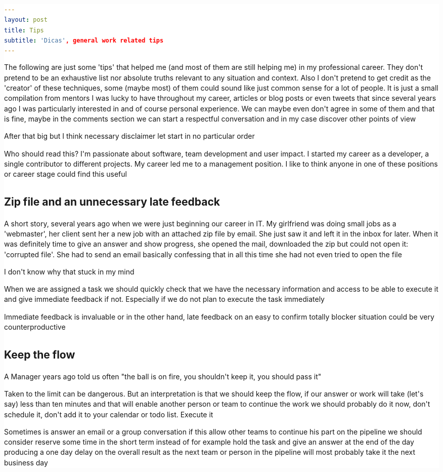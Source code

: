 ```yaml
---
layout: post
title: Tips
subtitle: 'Dicas', general work related tips
---
```


The following are just some 'tips' that helped me (and most of them are still helping me) in my professional career. They don't pretend to be an exhaustive list nor absolute truths relevant to any situation and context. Also I don't pretend to get credit as the 'creator' of these techniques, some (maybe most) of them could sound like just common sense for a lot of people. It is just a small compilation from mentors I was lucky to have throughout my career, articles or blog posts or even tweets that since several years ago I was particularly interested in and of course personal experience. We can maybe even don't agree in some of them and that is fine, maybe in the comments section we can start a respectful conversation and in my case discover other points of view

After that big but I think necessary disclaimer let start in no particular order

Who should read this? I'm passionate about software, team development and user impact. I started my career as a developer, a single contributor to different projects. My career led me to a management position. I like to think anyone in one of these positions or career stage could find this useful

## Zip file and an unnecessary late feedback

A short story, several years ago when we were just beginning our career in IT. My girlfriend was doing small jobs as a 'webmaster', her client sent her a new job with an attached zip file by email. She just saw it and left it in the inbox for later. When it was definitely time to give an answer and show progress, she opened the mail, downloaded the zip but could not open it: 'corrupted file'. She had to send an email basically confessing that in all this time she had not even tried to open the file

I don't know why that stuck in my mind

When we are assigned a task we should quickly check that we have the necessary information and access to be able to execute it and give immediate feedback if not. Especially if we do not plan to execute the task immediately

Immediate feedback is invaluable or in the other hand, late feedback on an easy to confirm totally blocker situation could be very counterproductive

## Keep the flow

A Manager years ago told us often "the ball is on fire, you shouldn't keep it, you should pass it"

Taken to the limit can be dangerous. But an interpretation is that we should keep the flow, if our answer or work will take (let's say) less than ten minutes and that will enable another person or team to continue the work we should probably do it now, don't schedule it, don't add it to your calendar or todo list. Execute it  

Sometimes is answer an email or a group conversation if this allow other teams to continue his part on the pipeline we should consider reserve some time in the short term instead of for example hold the task and give an answer at the end of the day producing a one day delay on the overall result as the next team or person in the pipeline will most probably take it the next business day
